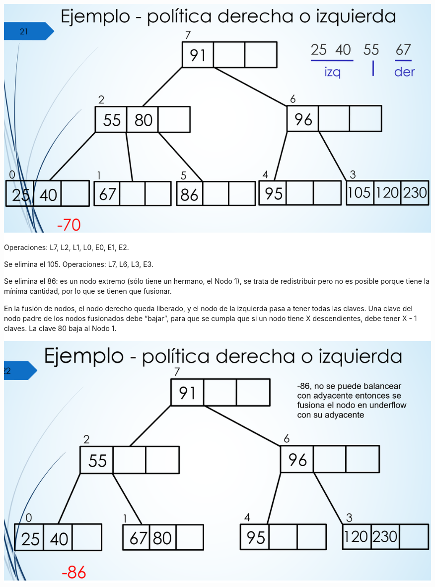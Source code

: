 ![Untitled](Resumen%20Parcial%20Pra%CC%81ctico%20d1e54f8a16f14f1eb31712a554101214/Untitled%203.png)

Operaciones: L7, L2, L1, L0, E0, E1, E2.

Se elimina el 105. Operaciones: L7, L6, L3, E3.

Se elimina el 86: es un nodo extremo (sólo tiene un hermano, el Nodo 1), se trata de redistribuir pero no es posible porque tiene la mínima cantidad, por lo que se tienen que fusionar.

En la fusión de nodos, el nodo derecho queda liberado, y el nodo de la izquierda pasa a tener todas las claves. Una clave del nodo padre de los nodos fusionados debe “bajar”, para que se cumpla que si un nodo tiene X descendientes, debe tener X - 1 claves. La clave 80 baja al Nodo 1.

![Untitled](Resumen%20Parcial%20Pra%CC%81ctico%20d1e54f8a16f14f1eb31712a554101214/Untitled%204.png)
